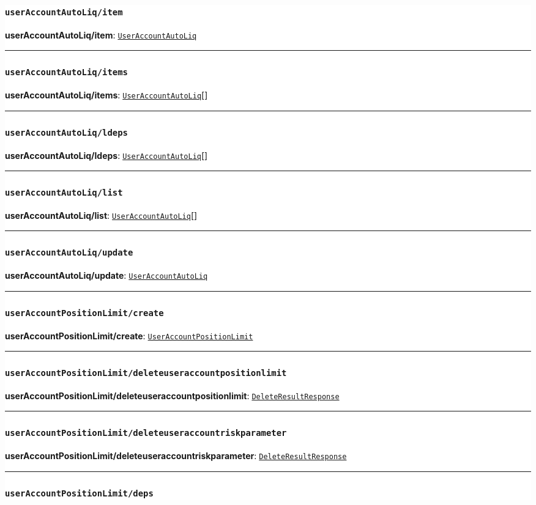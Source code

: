 ### `userAccountAutoLiq/item`

**userAccountAutoLiq/item**: [`UserAccountAutoLiq`](type-alias.UserAccountAutoLiq.md)

***

### `userAccountAutoLiq/items`

**userAccountAutoLiq/items**: [`UserAccountAutoLiq`](type-alias.UserAccountAutoLiq.md)[]

***

### `userAccountAutoLiq/ldeps`

**userAccountAutoLiq/ldeps**: [`UserAccountAutoLiq`](type-alias.UserAccountAutoLiq.md)[]

***

### `userAccountAutoLiq/list`

**userAccountAutoLiq/list**: [`UserAccountAutoLiq`](type-alias.UserAccountAutoLiq.md)[]

***

### `userAccountAutoLiq/update`

**userAccountAutoLiq/update**: [`UserAccountAutoLiq`](type-alias.UserAccountAutoLiq.md)

***

### `userAccountPositionLimit/create`

**userAccountPositionLimit/create**: [`UserAccountPositionLimit`](type-alias.UserAccountPositionLimit.md)

***

### `userAccountPositionLimit/deleteuseraccountpositionlimit`

**userAccountPositionLimit/deleteuseraccountpositionlimit**: [`DeleteResultResponse`](type-alias.DeleteResultResponse.md)

***

### `userAccountPositionLimit/deleteuseraccountriskparameter`

**userAccountPositionLimit/deleteuseraccountriskparameter**: [`DeleteResultResponse`](type-alias.DeleteResultResponse.md)

***

### `userAccountPositionLimit/deps`
